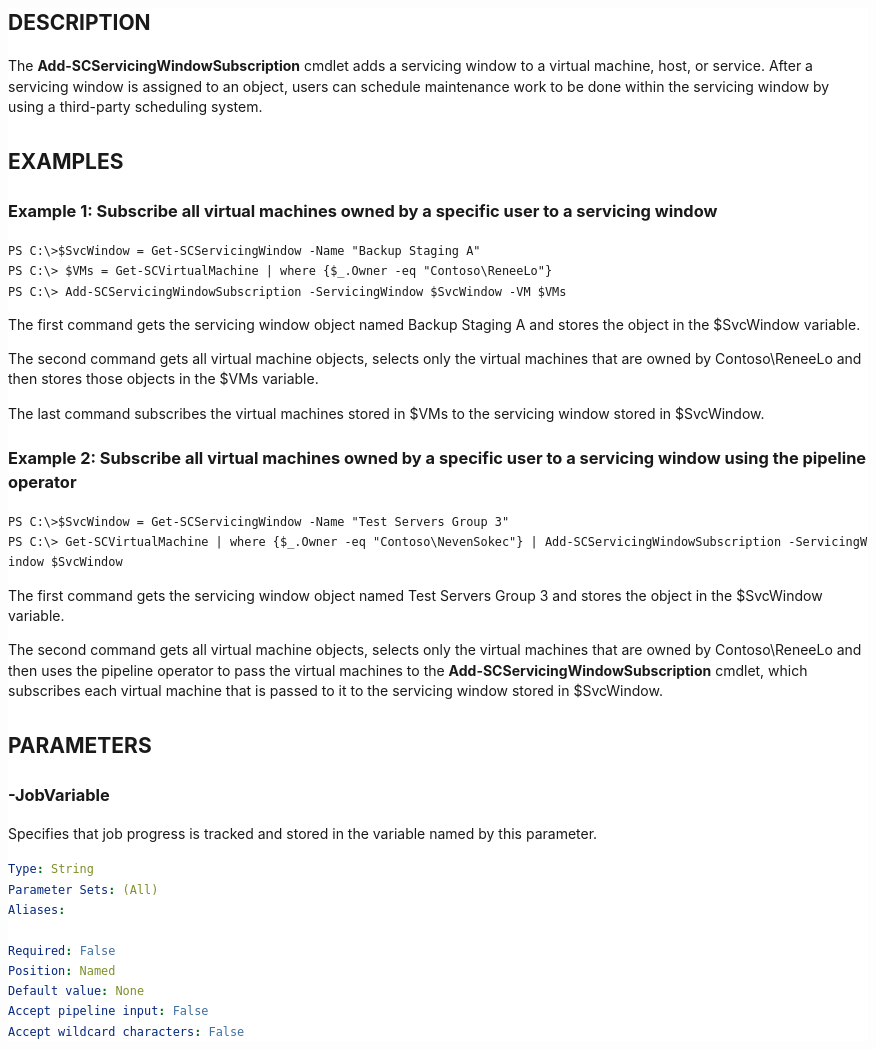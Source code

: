 ## DESCRIPTION
The **Add-SCServicingWindowSubscription** cmdlet adds a servicing window to a virtual machine, host, or service.
After a servicing window is assigned to an object, users can schedule maintenance work to be done within the servicing window by using a third-party scheduling system.

## EXAMPLES

### Example 1: Subscribe all virtual machines owned by a specific user to a servicing window
```
PS C:\>$SvcWindow = Get-SCServicingWindow -Name "Backup Staging A"
PS C:\> $VMs = Get-SCVirtualMachine | where {$_.Owner -eq "Contoso\ReneeLo"} 
PS C:\> Add-SCServicingWindowSubscription -ServicingWindow $SvcWindow -VM $VMs
```

The first command gets the servicing window object named Backup Staging A and stores the object in the $SvcWindow variable.

The second command gets all virtual machine objects, selects only the virtual machines that are owned by Contoso\ReneeLo and then stores those objects in the $VMs variable.

The last command subscribes the virtual machines stored in $VMs to the servicing window stored in $SvcWindow.

### Example 2: Subscribe all virtual machines owned by a specific user to a servicing window using the pipeline operator
```
PS C:\>$SvcWindow = Get-SCServicingWindow -Name "Test Servers Group 3"
PS C:\> Get-SCVirtualMachine | where {$_.Owner -eq "Contoso\NevenSokec"} | Add-SCServicingWindowSubscription -ServicingWindow $SvcWindow
```

The first command gets the servicing window object named Test Servers Group 3 and stores the object in the $SvcWindow variable.

The second command gets all virtual machine objects, selects only the virtual machines that are owned by Contoso\ReneeLo and then uses the pipeline operator to pass the virtual machines to the **Add-SCServicingWindowSubscription** cmdlet, which subscribes each virtual machine that is passed to it to the servicing window stored in $SvcWindow.

## PARAMETERS

### -JobVariable
Specifies that job progress is tracked and stored in the variable named by this parameter.

```yaml
Type: String
Parameter Sets: (All)
Aliases: 

Required: False
Position: Named
Default value: None
Accept pipeline input: False
Accept wildcard characters: False
```
